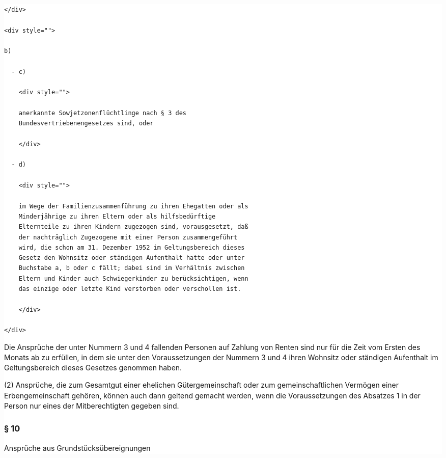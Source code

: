     </div>
    
    <div style="">
    
    b)
    
      - c)
        
        <div style="">
        
        anerkannte Sowjetzonenflüchtlinge nach § 3 des
        Bundesvertriebenengesetzes sind, oder
        
        </div>
    
      - d)
        
        <div style="">
        
        im Wege der Familienzusammenführung zu ihren Ehegatten oder als
        Minderjährige zu ihren Eltern oder als hilfsbedürftige
        Elternteile zu ihren Kindern zugezogen sind, vorausgesetzt, daß
        der nachträglich Zugezogene mit einer Person zusammengeführt
        wird, die schon am 31. Dezember 1952 im Geltungsbereich dieses
        Gesetz den Wohnsitz oder ständigen Aufenthalt hatte oder unter
        Buchstabe a, b oder c fällt; dabei sind im Verhältnis zwischen
        Eltern und Kinder auch Schwiegerkinder zu berücksichtigen, wenn
        das einzige oder letzte Kind verstorben oder verschollen ist.
        
        </div>
    
    </div>

Die Ansprüche der unter Nummern 3 und 4 fallenden Personen auf Zahlung
von Renten sind nur für die Zeit vom Ersten des Monats ab zu erfüllen,
in dem sie unter den Voraussetzungen der Nummern 3 und 4 ihren Wohnsitz
oder ständigen Aufenthalt im Geltungsbereich dieses Gesetzes genommen
haben.

</div>

<div class="jurAbsatz">

(2) Ansprüche, die zum Gesamtgut einer ehelichen Gütergemeinschaft oder
zum gemeinschaftlichen Vermögen einer Erbengemeinschaft gehören, können
auch dann geltend gemacht werden, wenn die Voraussetzungen des Absatzes
1 in der Person nur eines der Mitberechtigten gegeben sind.

</div>

</div>

</div>

</div>

<span id="BJNR000790965BJNE001600312.html"></span>

### § 10  
Ansprüche aus Grundstücksübereignungen
